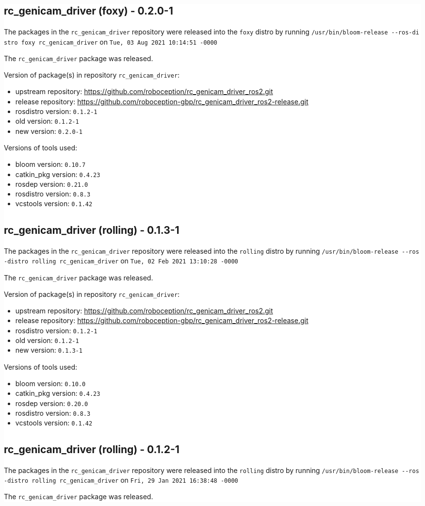 ## rc_genicam_driver (foxy) - 0.2.0-1

The packages in the `rc_genicam_driver` repository were released into the `foxy` distro by running `/usr/bin/bloom-release --ros-distro foxy rc_genicam_driver` on `Tue, 03 Aug 2021 10:14:51 -0000`

The `rc_genicam_driver` package was released.

Version of package(s) in repository `rc_genicam_driver`:

- upstream repository: https://github.com/roboception/rc_genicam_driver_ros2.git
- release repository: https://github.com/roboception-gbp/rc_genicam_driver_ros2-release.git
- rosdistro version: `0.1.2-1`
- old version: `0.1.2-1`
- new version: `0.2.0-1`

Versions of tools used:

- bloom version: `0.10.7`
- catkin_pkg version: `0.4.23`
- rosdep version: `0.21.0`
- rosdistro version: `0.8.3`
- vcstools version: `0.1.42`


## rc_genicam_driver (rolling) - 0.1.3-1

The packages in the `rc_genicam_driver` repository were released into the `rolling` distro by running `/usr/bin/bloom-release --ros-distro rolling rc_genicam_driver` on `Tue, 02 Feb 2021 13:10:28 -0000`

The `rc_genicam_driver` package was released.

Version of package(s) in repository `rc_genicam_driver`:

- upstream repository: https://github.com/roboception/rc_genicam_driver_ros2.git
- release repository: https://github.com/roboception-gbp/rc_genicam_driver_ros2-release.git
- rosdistro version: `0.1.2-1`
- old version: `0.1.2-1`
- new version: `0.1.3-1`

Versions of tools used:

- bloom version: `0.10.0`
- catkin_pkg version: `0.4.23`
- rosdep version: `0.20.0`
- rosdistro version: `0.8.3`
- vcstools version: `0.1.42`


## rc_genicam_driver (rolling) - 0.1.2-1

The packages in the `rc_genicam_driver` repository were released into the `rolling` distro by running `/usr/bin/bloom-release --ros-distro rolling rc_genicam_driver` on `Fri, 29 Jan 2021 16:38:48 -0000`

The `rc_genicam_driver` package was released.
